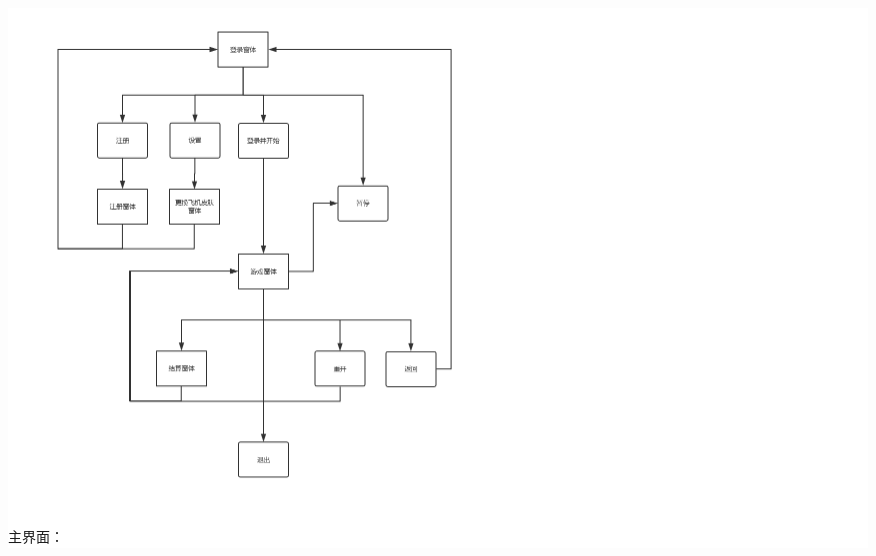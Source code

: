 <img src="https://github.com/bi9potato/ProjectPracticeII_ThunderCross/blob/main/ScreenShoot/%E6%B5%81%E7%A8%8B%E5%9B%BE.png?raw=true" width="500" height="500" />

主界面：							      